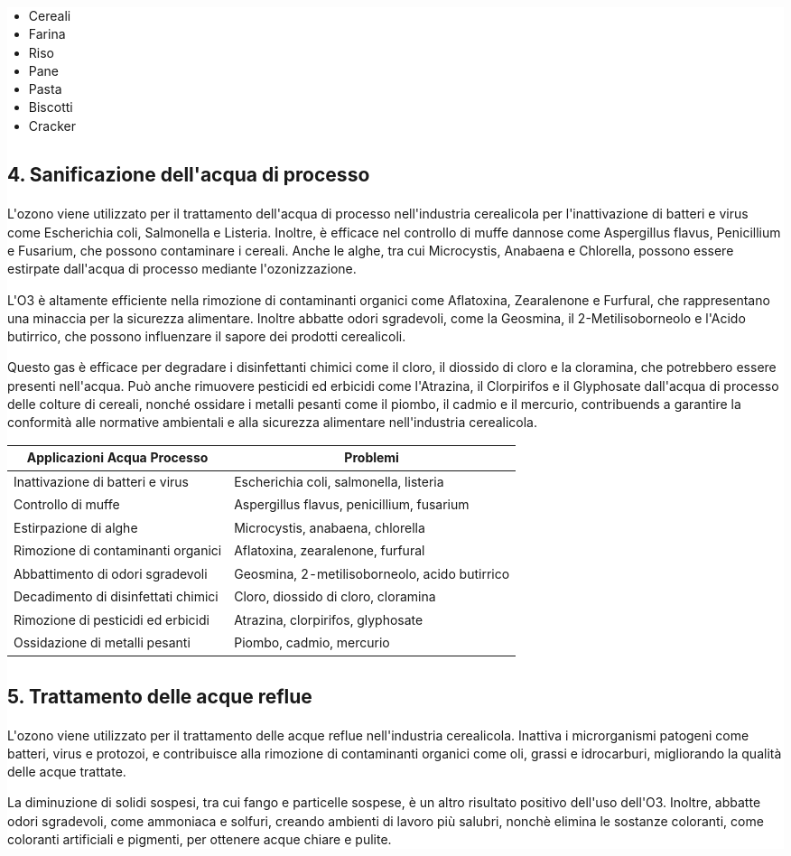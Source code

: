 - Cereali
- Farina
- Riso
- Pane
- Pasta
- Biscotti
- Cracker

## 4. Sanificazione dell'acqua di processo

L'ozono viene utilizzato per il trattamento dell'acqua di processo nell'industria cerealicola per l'inattivazione di batteri e virus come Escherichia coli, Salmonella e Listeria. Inoltre, è efficace nel controllo di muffe dannose come Aspergillus flavus, Penicillium e Fusarium, che possono contaminare i cereali. Anche le alghe, tra cui Microcystis, Anabaena e Chlorella, possono essere estirpate dall'acqua di processo mediante l'ozonizzazione.

L'O3 è altamente efficiente nella rimozione di contaminanti organici come Aflatoxina, Zearalenone e Furfural, che rappresentano una minaccia per la sicurezza alimentare. Inoltre abbatte odori sgradevoli, come la Geosmina, il 2-Metilisoborneolo e l'Acido butirrico, che possono influenzare il sapore dei prodotti cerealicoli.

Questo gas è efficace per degradare i disinfettanti chimici come il cloro, il diossido di cloro e la cloramina, che potrebbero essere presenti nell'acqua. Può anche rimuovere pesticidi ed erbicidi come l'Atrazina, il Clorpirifos e il Glyphosate dall'acqua di processo delle colture di cereali, nonché ossidare i metalli pesanti come il piombo, il cadmio e il mercurio, contribuends a garantire la conformità alle normative ambientali e alla sicurezza alimentare nell'industria cerealicola.

| Applicazioni Acqua Processo | Problemi | 
| --- | --- |
| Inattivazione di batteri e virus | Escherichia coli, salmonella, listeria |
| Controllo di muffe | Aspergillus flavus, penicillium, fusarium |
| Estirpazione di alghe | Microcystis, anabaena, chlorella |
| Rimozione di contaminanti organici | Aflatoxina, zearalenone, furfural |
| Abbattimento di odori sgradevoli | Geosmina, 2-metilisoborneolo, acido butirrico |
| Decadimento di disinfettati chimici | Cloro, diossido di cloro, cloramina |
| Rimozione di pesticidi ed erbicidi | Atrazina, clorpirifos, glyphosate |
| Ossidazione di metalli pesanti | Piombo, cadmio, mercurio |

## 5. Trattamento delle acque reflue

L'ozono viene utilizzato per il trattamento delle acque reflue nell'industria cerealicola. Inattiva i microrganismi patogeni come batteri, virus e protozoi, e contribuisce alla rimozione di contaminanti organici come oli, grassi e idrocarburi, migliorando la qualità delle acque trattate. 

La diminuzione di solidi sospesi, tra cui fango e particelle sospese, è un altro risultato positivo dell'uso dell'O3. Inoltre, abbatte odori sgradevoli, come ammoniaca e solfuri, creando ambienti di lavoro più salubri, nonchè elimina le sostanze coloranti, come coloranti artificiali e pigmenti, per ottenere acque chiare e pulite. 

